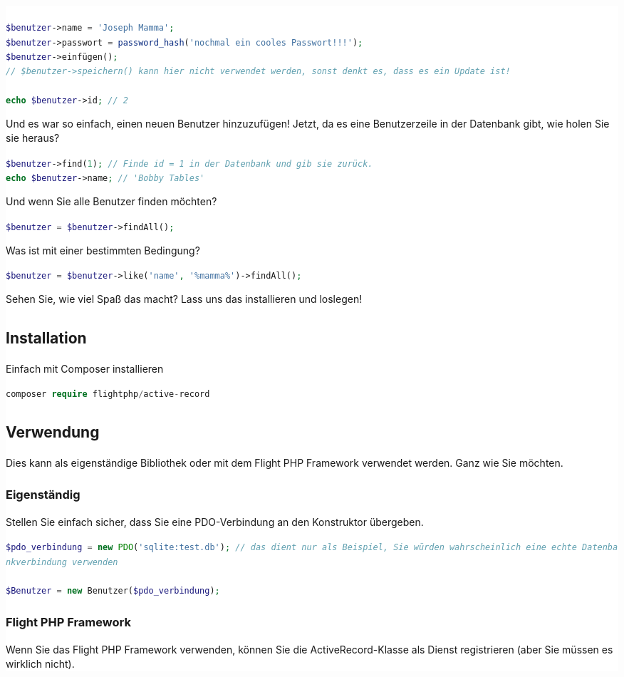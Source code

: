 ```php

$benutzer->name = 'Joseph Mamma';
$benutzer->passwort = password_hash('nochmal ein cooles Passwort!!!');
$benutzer->einfügen();
// $benutzer->speichern() kann hier nicht verwendet werden, sonst denkt es, dass es ein Update ist!

echo $benutzer->id; // 2
```

Und es war so einfach, einen neuen Benutzer hinzuzufügen! Jetzt, da es eine Benutzerzeile in der Datenbank gibt, wie holen Sie sie heraus?

```php
$benutzer->find(1); // Finde id = 1 in der Datenbank und gib sie zurück.
echo $benutzer->name; // 'Bobby Tables'
```

Und wenn Sie alle Benutzer finden möchten?

```php
$benutzer = $benutzer->findAll();
```

Was ist mit einer bestimmten Bedingung?

```php
$benutzer = $benutzer->like('name', '%mamma%')->findAll();
```

Sehen Sie, wie viel Spaß das macht? Lass uns das installieren und loslegen!

## Installation

Einfach mit Composer installieren

```php
composer require flightphp/active-record 
```

## Verwendung

Dies kann als eigenständige Bibliothek oder mit dem Flight PHP Framework verwendet werden. Ganz wie Sie möchten.

### Eigenständig
Stellen Sie einfach sicher, dass Sie eine PDO-Verbindung an den Konstruktor übergeben.

```php
$pdo_verbindung = new PDO('sqlite:test.db'); // das dient nur als Beispiel, Sie würden wahrscheinlich eine echte Datenbankverbindung verwenden

$Benutzer = new Benutzer($pdo_verbindung);
```

### Flight PHP Framework
Wenn Sie das Flight PHP Framework verwenden, können Sie die ActiveRecord-Klasse als Dienst registrieren (aber Sie müssen es wirklich nicht).
